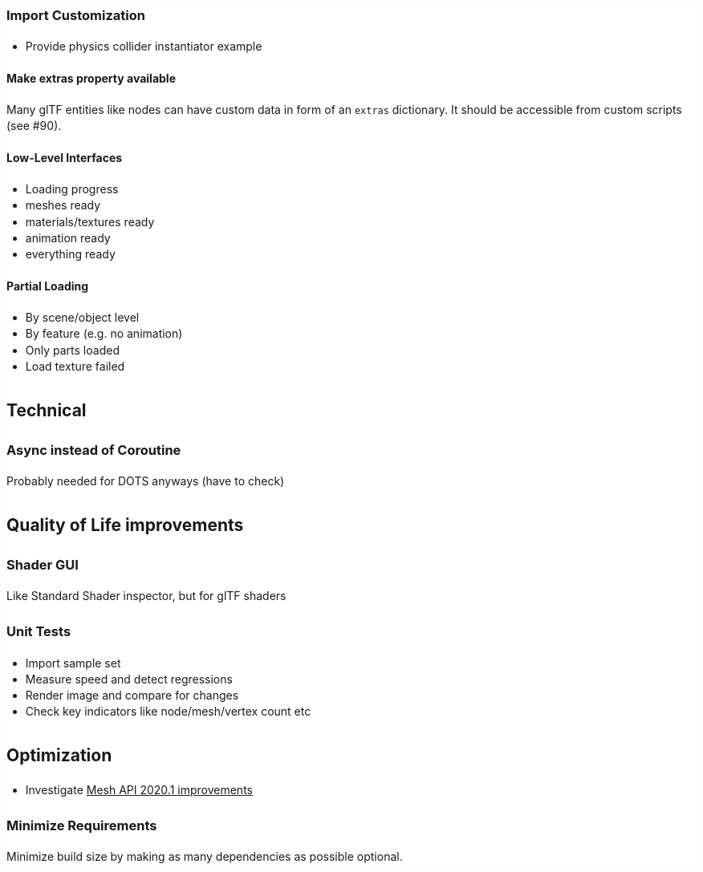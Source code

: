 ### Import Customization

- Provide physics collider instantiator example

#### Make extras property available

Many glTF entities like nodes can have custom data in form of an `extras` dictionary. It should be accessible from custom scripts (see #90).

#### Low-Level Interfaces

- Loading progress
- meshes ready
- materials/textures ready
- animation ready
- everything ready

#### Partial Loading

- By scene/object level
- By feature (e.g. no animation)
- Only parts loaded
- Load texture failed

## Technical

### Async instead of Coroutine

Probably needed for DOTS anyways (have to check)

## Quality of Life improvements

### Shader GUI

Like Standard Shader inspector, but for glTF shaders

### Unit Tests

- Import sample set
- Measure speed and detect regressions
- Render image and compare for changes
- Check key indicators like node/mesh/vertex count etc

## Optimization

- Investigate [Mesh API 2020.1 improvements](https://docs.google.com/document/d/1QC7NV7JQcvibeelORJvsaTReTyszllOlxdfEsaVL2oA/edit#heading=h.3lwfbowmy03j)

### Minimize Requirements

Minimize build size by making as many dependencies as possible optional.
